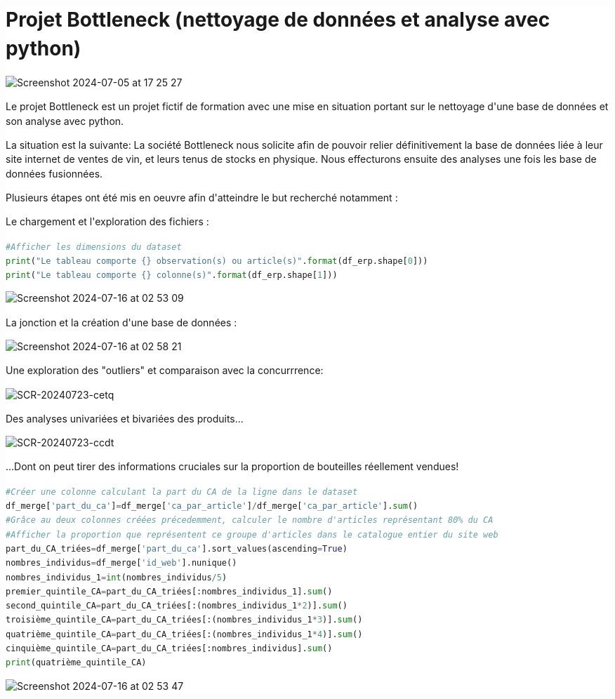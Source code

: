 

# Projet Bottleneck (nettoyage de données et analyse avec python)

<img width="407" alt="Screenshot 2024-07-05 at 17 25 27" src="https://github.com/y-njvftest/Projet-Bottleneck/assets/166219135/57cf0013-d3f9-4594-add9-975bdc68d4db">


Le projet Bottleneck est un projet fictif de formation avec une mise en situation portant sur le nettoyage d'une base de données et son analyse avec python.

La situation est la suivante:
La société Bottleneck nous solicite afin de pouvoir relier définitivement la base de données liée à leur site internet de ventes de vin, et leurs tenus de stocks en physique. Nous effecturons ensuite des analyses une fois les base de données fusionnées.

Plusieurs étapes ont été mis en oeuvre afin d'atteindre le but recherché notamment :

Le chargement et l'exploration des fichiers :

```Python
#Afficher les dimensions du dataset
print("Le tableau comporte {} observation(s) ou article(s)".format(df_erp.shape[0]))
print("Le tableau comporte {} colonne(s)".format(df_erp.shape[1]))
```

<img width="1383" alt="Screenshot 2024-07-16 at 02 53 09" src="https://github.com/user-attachments/assets/65f6d22d-43b5-4c8e-abf9-96796f24c6e2">



La jonction et la création d'une base de données :

<img width="766" alt="Screenshot 2024-07-16 at 02 58 21" src="https://github.com/user-attachments/assets/974eccce-4292-42e3-a450-286f75a040a7">

Une exploration des "outliers" et comparaison avec la concurrrence:

<img width="1278" alt="SCR-20240723-cetq" src="https://github.com/user-attachments/assets/5c2951ba-6373-4a96-8c59-6fd118984024">


Des analyses univariées et bivariées des produits...

<img width="1241" alt="SCR-20240723-ccdt" src="https://github.com/user-attachments/assets/d1c30f6d-f2d7-4a68-843d-2d844cb8290a">

...Dont on peut tirer des informations cruciales sur la proportion de bouteilles réellement vendues!

```Python
#Créer une colonne calculant la part du CA de la ligne dans le dataset
df_merge['part_du_ca']=df_merge['ca_par_article']/df_merge['ca_par_article'].sum()
#Grâce au deux colonnes créées précedemment, calculer le nombre d'articles représentant 80% du CA
#Afficher la proportion que représentent ce groupe d'articles dans le catalogue entier du site web
part_du_CA_triées=df_merge['part_du_ca'].sort_values(ascending=True)
nombres_individus=df_merge['id_web'].nunique()
nombres_individus_1=int(nombres_individus/5)
premier_quintile_CA=part_du_CA_triées[:nombres_individus_1].sum()
second_quintile_CA=part_du_CA_triées[:(nombres_individus_1*2)].sum()
troisième_quintile_CA=part_du_CA_triées[:(nombres_individus_1*3)].sum()
quatrième_quintile_CA=part_du_CA_triées[:(nombres_individus_1*4)].sum()
cinquième_quintile_CA=part_du_CA_triées[:nombres_individus].sum()
print(quatrième_quintile_CA)
```

<img width="592" alt="Screenshot 2024-07-16 at 02 53 47" src="https://github.com/user-attachments/assets/d15b183f-0cf0-46d6-9242-3f6bfdacde92">
